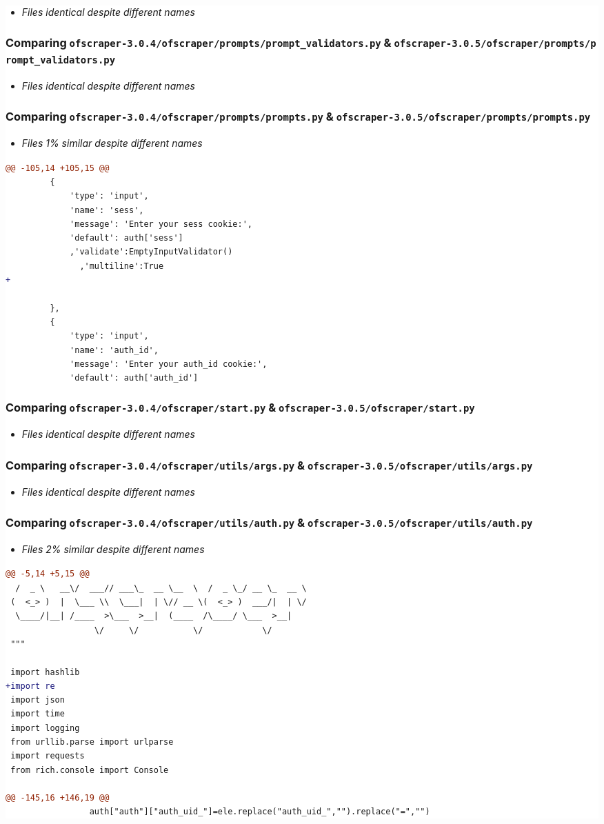  * *Files identical despite different names*

### Comparing `ofscraper-3.0.4/ofscraper/prompts/prompt_validators.py` & `ofscraper-3.0.5/ofscraper/prompts/prompt_validators.py`

 * *Files identical despite different names*

### Comparing `ofscraper-3.0.4/ofscraper/prompts/prompts.py` & `ofscraper-3.0.5/ofscraper/prompts/prompts.py`

 * *Files 1% similar despite different names*

```diff
@@ -105,14 +105,15 @@
         {
             'type': 'input',
             'name': 'sess',
             'message': 'Enter your sess cookie:',
             'default': auth['sess']
             ,'validate':EmptyInputValidator()
               ,'multiline':True
+              
 
         },
         {
             'type': 'input',
             'name': 'auth_id',
             'message': 'Enter your auth_id cookie:',
             'default': auth['auth_id']
```

### Comparing `ofscraper-3.0.4/ofscraper/start.py` & `ofscraper-3.0.5/ofscraper/start.py`

 * *Files identical despite different names*

### Comparing `ofscraper-3.0.4/ofscraper/utils/args.py` & `ofscraper-3.0.5/ofscraper/utils/args.py`

 * *Files identical despite different names*

### Comparing `ofscraper-3.0.4/ofscraper/utils/auth.py` & `ofscraper-3.0.5/ofscraper/utils/auth.py`

 * *Files 2% similar despite different names*

```diff
@@ -5,14 +5,15 @@
  /  _ \   __\/  ___// ___\_  __ \__  \  /  _ \_/ __ \_  __ \
 (  <_> )  |  \___ \\  \___|  | \// __ \(  <_> )  ___/|  | \/
  \____/|__| /____  >\___  >__|  (____  /\____/ \___  >__|   
                  \/     \/           \/            \/         
 """
 
 import hashlib
+import re
 import json
 import time
 import logging
 from urllib.parse import urlparse
 import requests
 from rich.console import Console
 
@@ -145,16 +146,19 @@
                 auth["auth"]["auth_uid_"]=ele.replace("auth_uid_","").replace("=","")
```